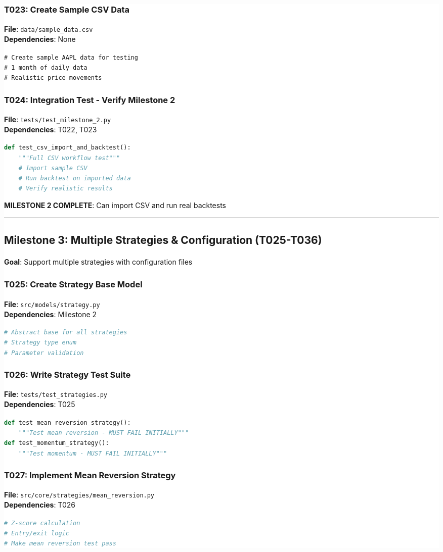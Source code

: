 ### T023: Create Sample CSV Data
**File**: `data/sample_data.csv`  
**Dependencies**: None  
```csv
# Create sample AAPL data for testing
# 1 month of daily data
# Realistic price movements
```

### T024: Integration Test - Verify Milestone 2
**File**: `tests/test_milestone_2.py`  
**Dependencies**: T022, T023  
```python
def test_csv_import_and_backtest():
    """Full CSV workflow test"""
    # Import sample CSV
    # Run backtest on imported data
    # Verify realistic results
```

**MILESTONE 2 COMPLETE**: Can import CSV and run real backtests

---

## Milestone 3: Multiple Strategies & Configuration (T025-T036)
**Goal**: Support multiple strategies with configuration files

### T025: Create Strategy Base Model
**File**: `src/models/strategy.py`  
**Dependencies**: Milestone 2  
```python
# Abstract base for all strategies
# Strategy type enum
# Parameter validation
```

### T026: Write Strategy Test Suite
**File**: `tests/test_strategies.py`  
**Dependencies**: T025  
```python
def test_mean_reversion_strategy():
    """Test mean reversion - MUST FAIL INITIALLY"""
def test_momentum_strategy():
    """Test momentum - MUST FAIL INITIALLY"""
```

### T027: Implement Mean Reversion Strategy
**File**: `src/core/strategies/mean_reversion.py`  
**Dependencies**: T026  
```python
# Z-score calculation
# Entry/exit logic
# Make mean reversion test pass
```
